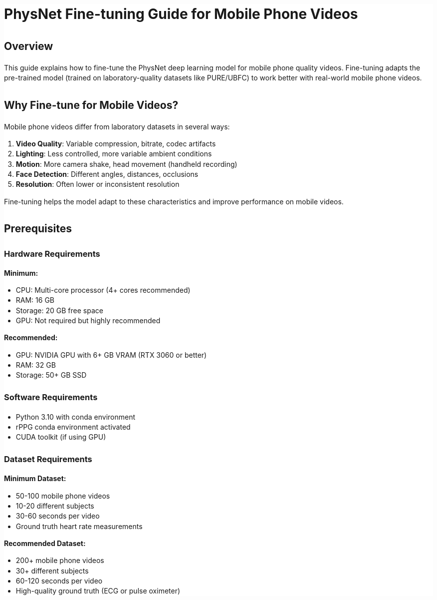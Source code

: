# PhysNet Fine-tuning Guide for Mobile Phone Videos

## Overview

This guide explains how to fine-tune the PhysNet deep learning model for mobile phone quality videos. Fine-tuning adapts the pre-trained model (trained on laboratory-quality datasets like PURE/UBFC) to work better with real-world mobile phone videos.

## Why Fine-tune for Mobile Videos?

Mobile phone videos differ from laboratory datasets in several ways:

1. **Video Quality**: Variable compression, bitrate, codec artifacts
2. **Lighting**: Less controlled, more variable ambient conditions
3. **Motion**: More camera shake, head movement (handheld recording)
4. **Face Detection**: Different angles, distances, occlusions
5. **Resolution**: Often lower or inconsistent resolution

Fine-tuning helps the model adapt to these characteristics and improve performance on mobile videos.

## Prerequisites

### Hardware Requirements

**Minimum:**
- CPU: Multi-core processor (4+ cores recommended)
- RAM: 16 GB
- Storage: 20 GB free space
- GPU: Not required but highly recommended

**Recommended:**
- GPU: NVIDIA GPU with 6+ GB VRAM (RTX 3060 or better)
- RAM: 32 GB
- Storage: 50+ GB SSD

### Software Requirements

- Python 3.10 with conda environment
- rPPG conda environment activated
- CUDA toolkit (if using GPU)

### Dataset Requirements

**Minimum Dataset:**
- 50-100 mobile phone videos
- 10-20 different subjects
- 30-60 seconds per video
- Ground truth heart rate measurements

**Recommended Dataset:**
- 200+ mobile phone videos
- 30+ different subjects
- 60-120 seconds per video
- High-quality ground truth (ECG or pulse oximeter)
